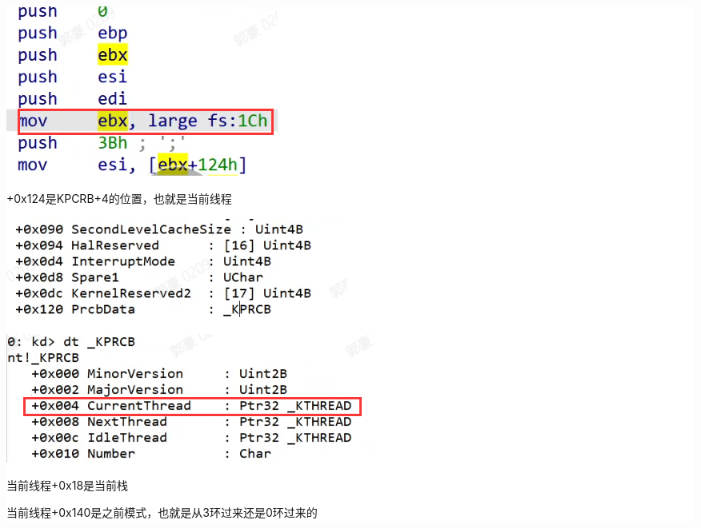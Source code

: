 

![img](./notesimg/1664374279670-56d2a72e-23d2-4aae-a638-e18ddb4b2e10.png)



+0x124是KPCRB+4的位置，也就是当前线程



![img](./notesimg/1664374280007-b907429b-96d6-47d3-a687-50cdd133d0cd.png)



![img](./notesimg/1664374280488-dad4c4ba-6f11-42e5-b2e9-c7b764965aab.png)



当前线程+0x18是当前栈



当前线程+0x140是之前模式，也就是从3环过来还是0环过来的


